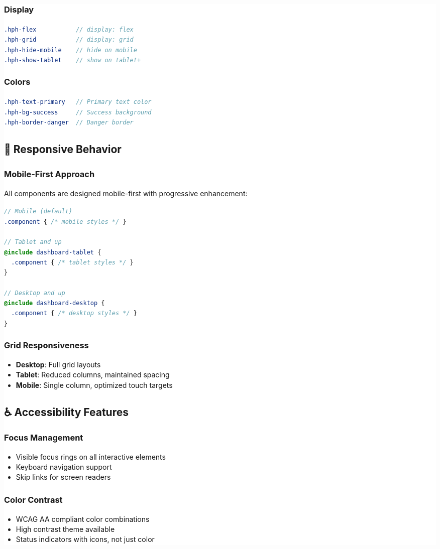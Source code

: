 ### Display
```scss
.hph-flex           // display: flex
.hph-grid           // display: grid
.hph-hide-mobile    // hide on mobile
.hph-show-tablet    // show on tablet+
```

### Colors
```scss
.hph-text-primary   // Primary text color
.hph-bg-success     // Success background
.hph-border-danger  // Danger border
```

## 📱 Responsive Behavior

### Mobile-First Approach
All components are designed mobile-first with progressive enhancement:

```scss
// Mobile (default)
.component { /* mobile styles */ }

// Tablet and up
@include dashboard-tablet {
  .component { /* tablet styles */ }
}

// Desktop and up
@include dashboard-desktop {
  .component { /* desktop styles */ }
}
```

### Grid Responsiveness
- **Desktop**: Full grid layouts
- **Tablet**: Reduced columns, maintained spacing
- **Mobile**: Single column, optimized touch targets

## ♿ Accessibility Features

### Focus Management
- Visible focus rings on all interactive elements
- Keyboard navigation support
- Skip links for screen readers

### Color Contrast
- WCAG AA compliant color combinations
- High contrast theme available
- Status indicators with icons, not just color
